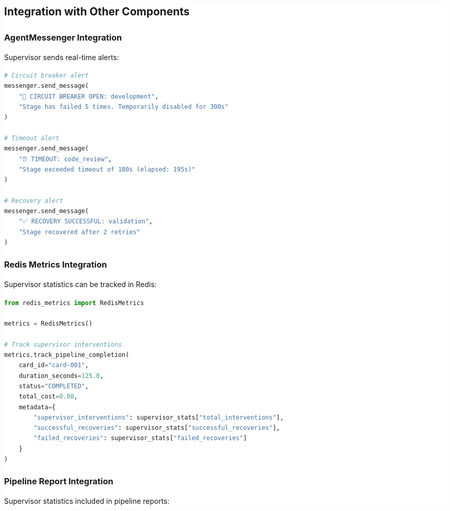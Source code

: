 
## Integration with Other Components

### AgentMessenger Integration

Supervisor sends real-time alerts:

```python
# Circuit breaker alert
messenger.send_message(
    "🚨 CIRCUIT BREAKER OPEN: development",
    "Stage has failed 5 times. Temporarily disabled for 300s"
)

# Timeout alert
messenger.send_message(
    "⏰ TIMEOUT: code_review",
    "Stage exceeded timeout of 180s (elapsed: 195s)"
)

# Recovery alert
messenger.send_message(
    "✅ RECOVERY SUCCESSFUL: validation",
    "Stage recovered after 2 retries"
)
```

### Redis Metrics Integration

Supervisor statistics can be tracked in Redis:

```python
from redis_metrics import RedisMetrics

metrics = RedisMetrics()

# Track supervisor interventions
metrics.track_pipeline_completion(
    card_id="card-001",
    duration_seconds=125.0,
    status="COMPLETED",
    total_cost=0.08,
    metadata={
        "supervisor_interventions": supervisor_stats["total_interventions"],
        "successful_recoveries": supervisor_stats["successful_recoveries"],
        "failed_recoveries": supervisor_stats["failed_recoveries"]
    }
)
```

### Pipeline Report Integration

Supervisor statistics included in pipeline reports:
